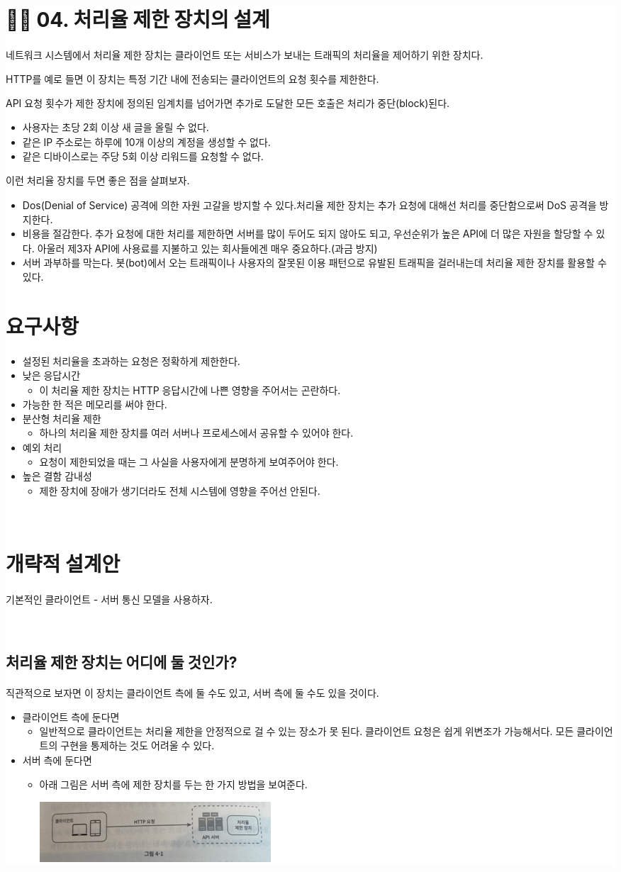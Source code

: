 # ✍🏻 04. 처리율 제한 장치의 설계
네트워크 시스템에서 처리율 제한 장치는 클라이언트 또는 서비스가 보내는 트래픽의 처리율을 제어하기 위한 장치다.

HTTP를 예로 들면 이 장치는 특정 기간 내에 전송되는 클라이언트의 요청 횟수를 제한한다.

API 요청 횟수가 제한 장치에 정의된 임계치를 넘어가면 추가로 도달한 모든 호출은 처리가 중단(block)된다.

- 사용자는 초당 2회 이상 새 글을 올릴 수 없다.
- 같은 IP 주소로는 하루에 10개 이상의 계정을 생성할 수 없다.
- 같은 디바이스로는 주당 5회 이상 리워드를 요청할 수 없다.

이런 처리율 장치를 두면 좋은 점을 살펴보자.

- Dos(Denial of Service) 공격에 의한 자원 고갈을 방지할 수 있다.처리율 제한 장치는 추가 요청에 대해선 처리를 중단함으로써 DoS 공격을 방지한다.
- 비용을 절감한다. 추가 요청에 대한 처리를 제한하면 서버를 많이 두어도 되지 않아도 되고, 우선순위가 높은 API에 더 많은 자원을 할당할 수 있다. 아울러 제3자 API에 사용료를 지불하고 있는 회사들에겐 매우 중요하다.(과금 방지)
- 서버 과부하를 막는다. 봇(bot)에서 오는 트래픽이나 사용자의 잘못된 이용 패턴으로 유발된 트래픽을 걸러내는데 처리율 제한 장치를 활용할 수 있다.

# 요구사항
- 설정된 처리율을 초과하는 요청은 정확하게 제한한다.
- 낮은 응답시간 
  - 이 처리율 제한 장치는 HTTP 응답시간에 나쁜 영향을 주어서는 곤란하다.
- 가능한 한 적은 메모리를 써야 한다.
- 분산형 처리율 제한
  - 하나의 처리율 제한 장치를 여러 서버나 프로세스에서 공유할 수 있어야 한다.
- 예외 처리
  - 요청이 제한되었을 때는 그 사실을 사용자에게 분명하게 보여주어야 한다.
- 높은 결함 감내성
  - 제한 장치에 장애가 생기더라도 전체 시스템에 영향을 주어선 안된다.

<br>

# 개략적 설계안
기본적인 클라이언트 - 서버 통신 모델을 사용하자.

<br>

## 처리율 제한 장치는 어디에 둘 것인가?
직관적으로 보자면 이 장치는 클라이언트 측에 둘 수도 있고, 서버 측에 둘 수도 있을 것이다.

- 클라이언트 측에 둔다면
  - 일반적으로 클라이언트는 처리율 제한을 안정적으로 걸 수 있는 장소가 못 된다. 클라이언트 요청은 쉽게 위변조가 가능해서다. 모든 클라이언트의 구현을 통제하는 것도 어려울 수 있다.
- 서버 측에 둔다면
  - 아래 그림은 서버 측에 제한 장치를 두는 한 가지 방법을 보여준다.
  
      ![img.png](images/4장/img.png)
